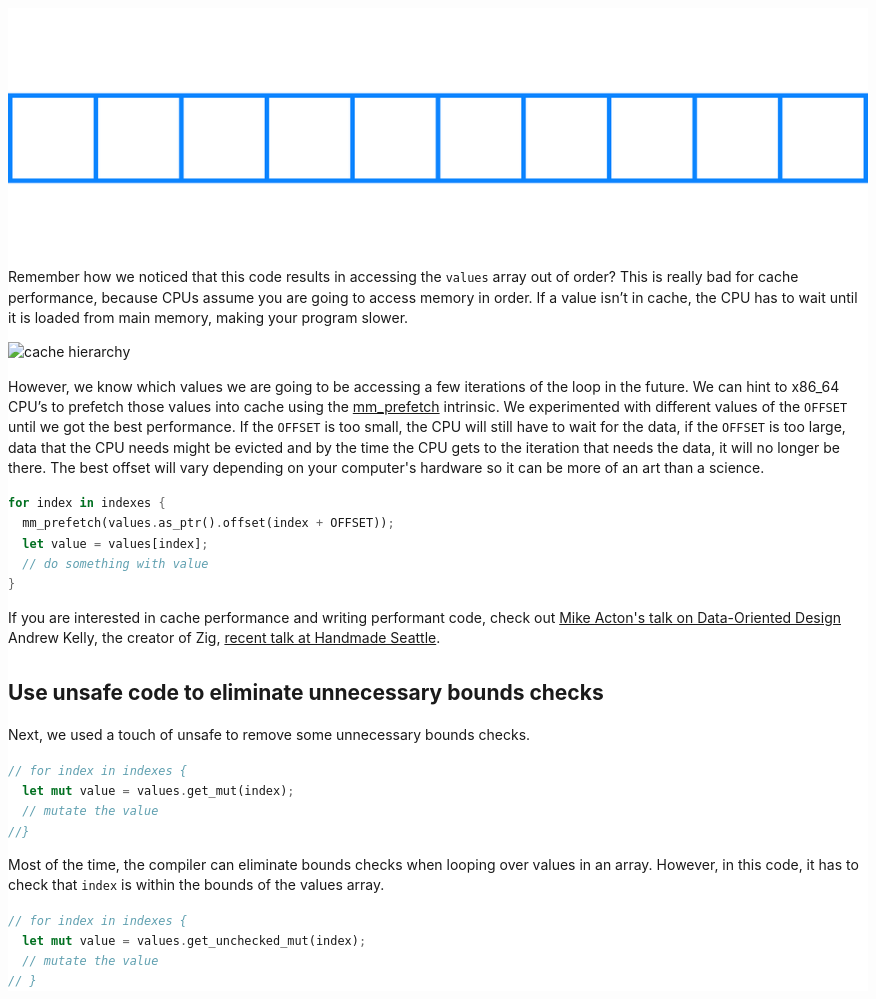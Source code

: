 <img
  src="random_access.png"
  alt="random access"
  width="100%"
/>

Remember how we noticed that this code results in accessing the `values` array out of order? This is really bad for cache performance, because CPUs assume you are going to access memory in order. If a value isn’t in cache, the CPU has to wait until it is loaded from main memory, making your program slower.

<img
  src="cache_hierarchy.png"
  alt="cache hierarchy"
  width="100%"
/>

However, we know which values we are going to be accessing a few iterations of the loop in the future. We can hint to x86_64 CPU’s to prefetch those values into cache using the [mm_prefetch](https://doc.rust-lang.org/beta/core/arch/x86_64/fn._mm_prefetch.html) intrinsic. We experimented with different values of the `OFFSET` until we got the best performance. If the `OFFSET` is too small, the CPU will still have to wait for the data, if the `OFFSET` is too large, data that the CPU needs might be evicted and by the time the CPU gets to the iteration that needs the data, it will no longer be there. The best offset will vary depending on your computer's hardware so it can be more of an art than a science. 

```rust
for index in indexes {
  mm_prefetch(values.as_ptr().offset(index + OFFSET));
  let value = values[index];
  // do something with value
}
```

If you are interested in cache performance and writing performant code, check out [Mike Acton's talk on Data-Oriented Design](https://www.youtube.com/watch?v=rX0ItVEVjHc) Andrew Kelly, the creator of Zig, [recent talk at Handmade Seattle](https://media.handmade-seattle.com/practical-data-oriented-design/). 

## Use unsafe code to eliminate unnecessary bounds checks

Next, we used a touch of unsafe to remove some unnecessary bounds checks.

```rust
// for index in indexes {
  let mut value = values.get_mut(index);
  // mutate the value
//}
```

Most of the time, the compiler can eliminate bounds checks when looping over values in an array. However, in this code, it has to check that `index` is within the bounds of the values array.

```rust
// for index in indexes {
  let mut value = values.get_unchecked_mut(index);
  // mutate the value
// }
```
